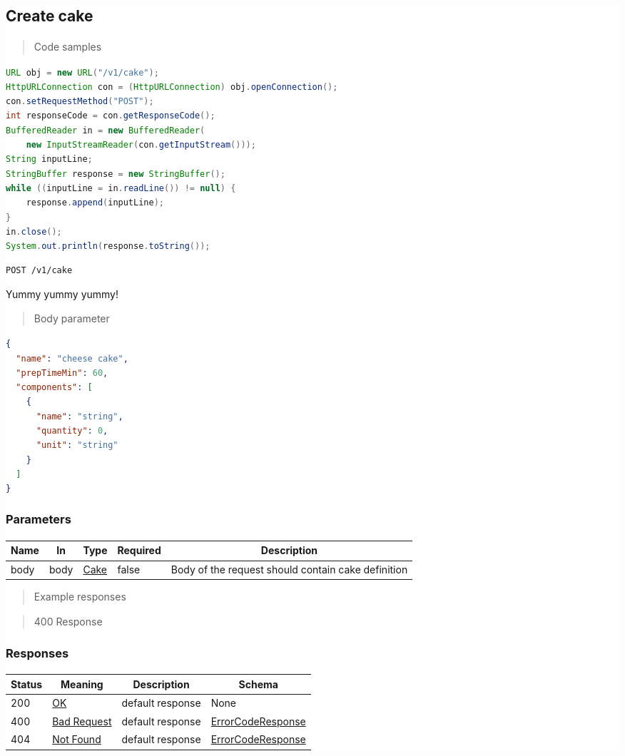 ## Create cake

<a id="opIdcreateCake"></a>

> Code samples

```java
URL obj = new URL("/v1/cake");
HttpURLConnection con = (HttpURLConnection) obj.openConnection();
con.setRequestMethod("POST");
int responseCode = con.getResponseCode();
BufferedReader in = new BufferedReader(
    new InputStreamReader(con.getInputStream()));
String inputLine;
StringBuffer response = new StringBuffer();
while ((inputLine = in.readLine()) != null) {
    response.append(inputLine);
}
in.close();
System.out.println(response.toString());

```

`POST /v1/cake`

Yummy yummy yummy!

> Body parameter

```json
{
  "name": "cheese cake",
  "prepTimeMin": 60,
  "components": [
    {
      "name": "string",
      "quantity": 0,
      "unit": "string"
    }
  ]
}
```

<h3 id="create-cake-parameters">Parameters</h3>

|Name|In|Type|Required|Description|
|---|---|---|---|---|
|body|body|[Cake](#schemacake)|false|Body of the request should contain cake definition|

> Example responses

> 400 Response

<h3 id="create-cake-responses">Responses</h3>

|Status|Meaning|Description|Schema|
|---|---|---|---|
|200|[OK](https://tools.ietf.org/html/rfc7231#section-6.3.1)|default response|None|
|400|[Bad Request](https://tools.ietf.org/html/rfc7231#section-6.5.1)|default response|[ErrorCodeResponse](#schemaerrorcoderesponse)|
|404|[Not Found](https://tools.ietf.org/html/rfc7231#section-6.5.4)|default response|[ErrorCodeResponse](#schemaerrorcoderesponse)|

